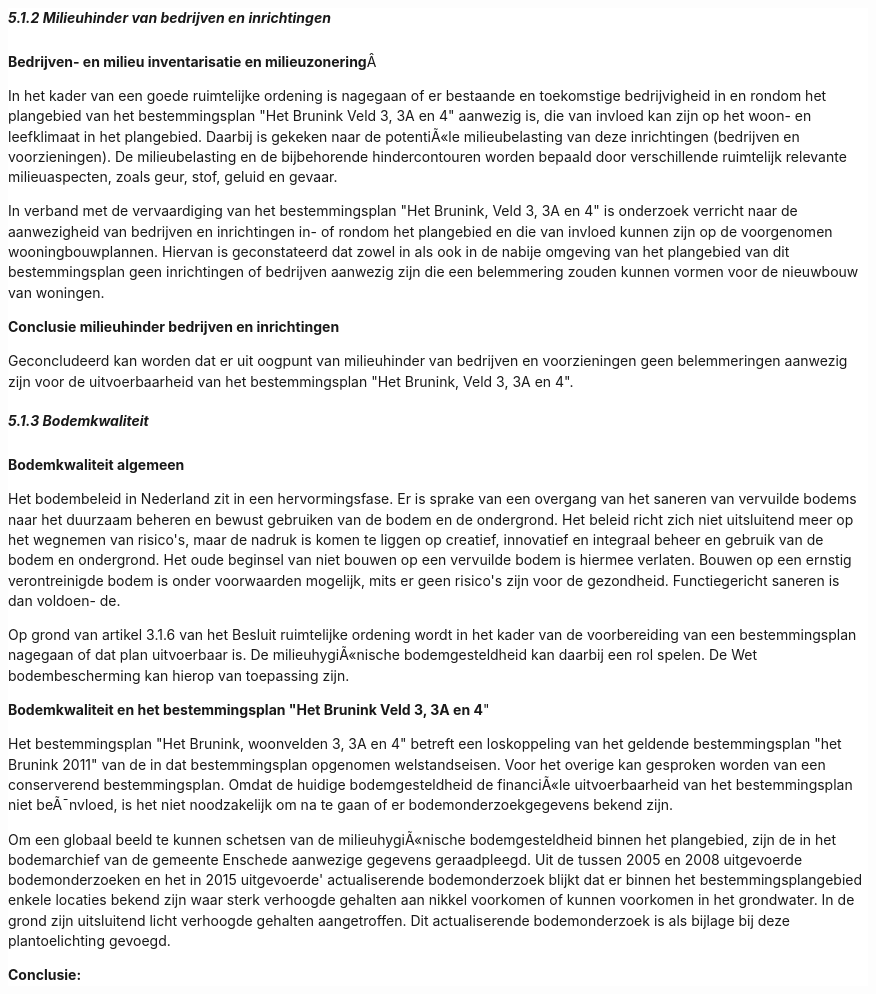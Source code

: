 ##### 5\.1\.2 Milieuhinder van bedrijven en inrichtingen

**Bedrijven\- en milieu inventarisatie en milieuzonering**Â

In het kader van een goede ruimtelijke ordening is nagegaan of er bestaande en toekomstige bedrijvigheid in en rondom het plangebied van het bestemmingsplan "Het Brunink Veld 3, 3A en 4" aanwezig is, die van invloed kan zijn op het woon\- en leefklimaat in het plangebied. Daarbij is gekeken naar de potentiÃ«le milieubelasting van deze inrichtingen (bedrijven en voorzieningen). De milieubelasting en de bijbehorende hindercontouren worden bepaald door verschillende ruimtelijk relevante milieuaspecten, zoals geur, stof, geluid en gevaar.

In verband met de vervaardiging van het bestemmingsplan "Het Brunink, Veld 3, 3A en 4" is onderzoek verricht naar de aanwezigheid van bedrijven en inrichtingen in\- of rondom het plangebied en die van invloed kunnen zijn op de voorgenomen wooningbouwplannen. Hiervan is geconstateerd dat zowel in als ook in de nabije omgeving van het plangebied van dit bestemmingsplan geen inrichtingen of bedrijven aanwezig zijn die een belemmering zouden kunnen vormen voor de nieuwbouw van woningen.

**Conclusie milieuhinder bedrijven en inrichtingen**

Geconcludeerd kan worden dat er uit oogpunt van milieuhinder van bedrijven en voorzieningen geen belemmeringen aanwezig zijn voor de uitvoerbaarheid van het bestemmingsplan "Het Brunink, Veld 3, 3A en 4".

##### 5\.1\.3 Bodemkwaliteit

**Bodemkwaliteit algemeen**

Het bodembeleid in Nederland zit in een hervormingsfase. Er is sprake van een overgang van het saneren van vervuilde bodems naar het duurzaam beheren en bewust gebruiken van de bodem en de ondergrond. Het beleid richt zich niet uitsluitend meer op het wegnemen van risico's, maar de nadruk is komen te liggen op creatief, innovatief en integraal beheer en gebruik van de bodem en ondergrond. Het oude beginsel van niet bouwen op een vervuilde bodem is hiermee verlaten. Bouwen op een ernstig verontreinigde bodem is onder voorwaarden mogelijk, mits er geen risico's zijn voor de gezondheid. Functiegericht saneren is dan voldoen\- de.

Op grond van artikel 3\.1\.6 van het Besluit ruimtelijke ordening wordt in het kader van de voorbereiding van een bestemmingsplan nagegaan of dat plan uitvoerbaar is. De milieuhygiÃ«nische bodemgesteldheid kan daarbij een rol spelen. De Wet bodembescherming kan hierop van toepassing zijn.

**Bodemkwaliteit en het bestemmingsplan "**Het Brunink Veld 3, 3A en 4****"

Het bestemmingsplan "Het Brunink, woonvelden 3, 3A en 4" betreft een loskoppeling van het geldende bestemmingsplan "het Brunink 2011" van de in dat bestemmingsplan opgenomen welstandseisen. Voor het overige kan gesproken worden van een conserverend bestemmingsplan. Omdat de huidige bodemgesteldheid de financiÃ«le uitvoerbaarheid van het bestemmingsplan niet beÃ¯nvloed, is het niet noodzakelijk om na te gaan of er bodemonderzoekgegevens bekend zijn.

Om een globaal beeld te kunnen schetsen van de milieuhygiÃ«nische bodemgesteldheid binnen het plangebied, zijn de in het bodemarchief van de gemeente Enschede aanwezige gegevens geraadpleegd. Uit de tussen 2005 en 2008 uitgevoerde bodemonderzoeken en het in 2015 uitgevoerde' actualiserende bodemonderzoek blijkt dat er binnen het bestemmingsplangebied enkele locaties bekend zijn waar sterk verhoogde gehalten aan nikkel voorkomen of kunnen voorkomen in het grondwater. In de grond zijn uitsluitend licht verhoogde gehalten aangetroffen. Dit actualiserende bodemonderzoek is als bijlage bij deze plantoelichting gevoegd.

**Conclusie:**
